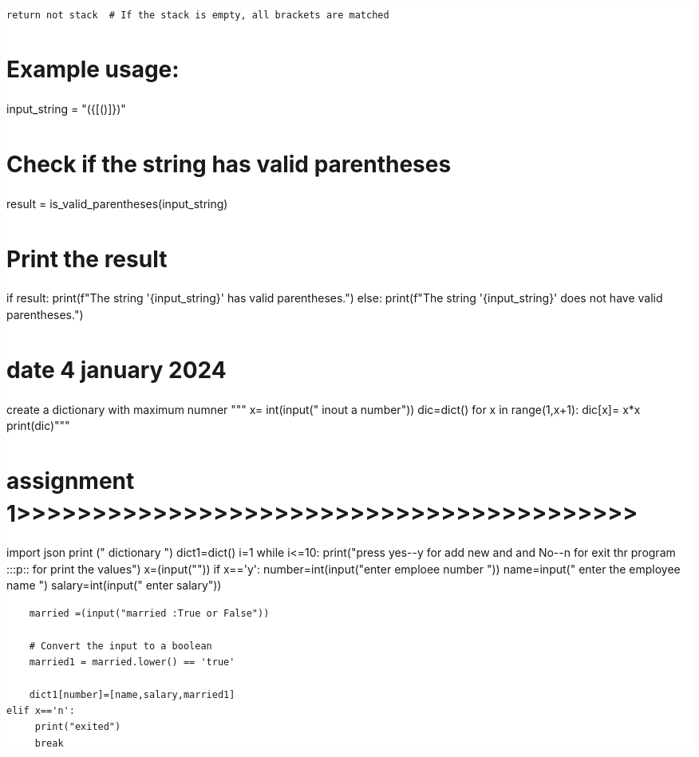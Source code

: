     return not stack  # If the stack is empty, all brackets are matched

# Example usage:
input_string = "({[()]})"

# Check if the string has valid parentheses
result = is_valid_parentheses(input_string)

# Print the result
if result:
    print(f"The string '{input_string}' has valid parentheses.")
else:
    print(f"The string '{input_string}' does not have valid parentheses.")


# date 4 january 2024
create a dictionary with maximum numner
"""
x= int(input(" inout a number"))
dic=dict()
for x in range(1,x+1):
    dic[x]= x*x
print(dic)"""
# assignment 1>>>>>>>>>>>>>>>>>>>>>>>>>>>>>>>>>>>>>>>>>
import json
print (" dictionary ")
dict1=dict()
i=1
while i<=10:
    print("press yes--y for add new and  and No--n for exit thr program :::p:: for print the values")
    x=(input(""))
    if x=='y':
        number=int(input("enter emploee number "))
        name=input(" enter the employee name ")
        salary=int(input(" enter salary"))

        married =(input("married :True or False"))

        # Convert the input to a boolean
        married1 = married.lower() == 'true'

        dict1[number]=[name,salary,married1]
    elif x=='n':
         print("exited")
         break
